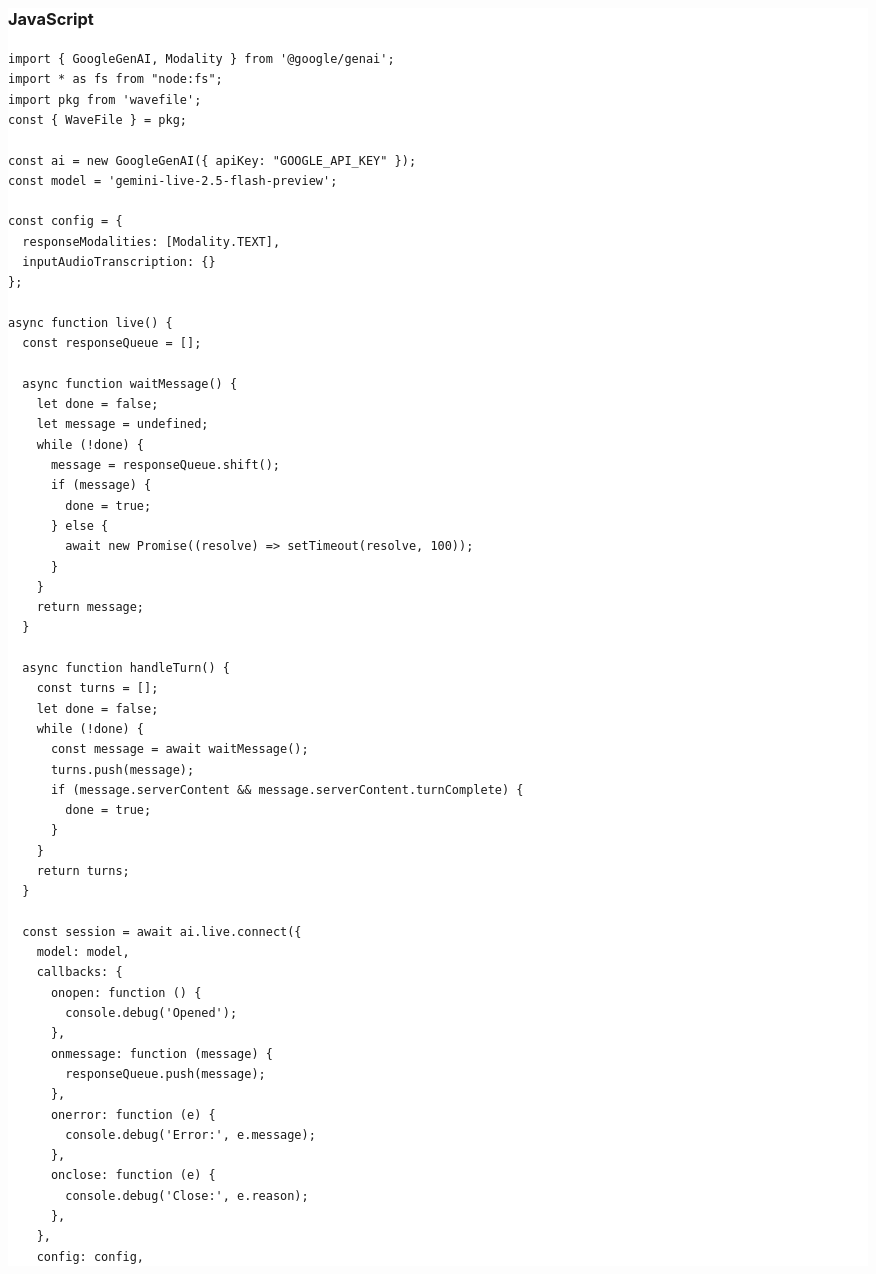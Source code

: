### JavaScript

```
import { GoogleGenAI, Modality } from '@google/genai';
import * as fs from "node:fs";
import pkg from 'wavefile';
const { WaveFile } = pkg;

const ai = new GoogleGenAI({ apiKey: "GOOGLE_API_KEY" });
const model = 'gemini-live-2.5-flash-preview';

const config = {
  responseModalities: [Modality.TEXT],
  inputAudioTranscription: {}
};

async function live() {
  const responseQueue = [];

  async function waitMessage() {
    let done = false;
    let message = undefined;
    while (!done) {
      message = responseQueue.shift();
      if (message) {
        done = true;
      } else {
        await new Promise((resolve) => setTimeout(resolve, 100));
      }
    }
    return message;
  }

  async function handleTurn() {
    const turns = [];
    let done = false;
    while (!done) {
      const message = await waitMessage();
      turns.push(message);
      if (message.serverContent && message.serverContent.turnComplete) {
        done = true;
      }
    }
    return turns;
  }

  const session = await ai.live.connect({
    model: model,
    callbacks: {
      onopen: function () {
        console.debug('Opened');
      },
      onmessage: function (message) {
        responseQueue.push(message);
      },
      onerror: function (e) {
        console.debug('Error:', e.message);
      },
      onclose: function (e) {
        console.debug('Close:', e.reason);
      },
    },
    config: config,
```